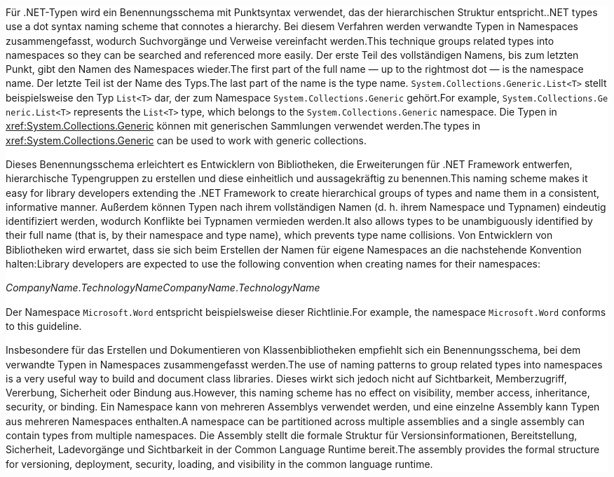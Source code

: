  <span data-ttu-id="e07bb-119">Für .NET-Typen wird ein Benennungsschema mit Punktsyntax verwendet, das der hierarchischen Struktur entspricht.</span><span class="sxs-lookup"><span data-stu-id="e07bb-119">.NET types use a dot syntax naming scheme that connotes a hierarchy.</span></span> <span data-ttu-id="e07bb-120">Bei diesem Verfahren werden verwandte Typen in Namespaces zusammengefasst, wodurch Suchvorgänge und Verweise vereinfacht werden.</span><span class="sxs-lookup"><span data-stu-id="e07bb-120">This technique groups related types into namespaces so they can be searched and referenced more easily.</span></span> <span data-ttu-id="e07bb-121">Der erste Teil des vollständigen Namens, bis zum letzten Punkt, gibt den Namen des Namespaces wieder.</span><span class="sxs-lookup"><span data-stu-id="e07bb-121">The first part of the full name — up to the rightmost dot — is the namespace name.</span></span> <span data-ttu-id="e07bb-122">Der letzte Teil ist der Name des Typs.</span><span class="sxs-lookup"><span data-stu-id="e07bb-122">The last part of the name is the type name.</span></span> <span data-ttu-id="e07bb-123">`System.Collections.Generic.List<T>` stellt beispielsweise den Typ `List<T>` dar, der zum Namespace `System.Collections.Generic` gehört.</span><span class="sxs-lookup"><span data-stu-id="e07bb-123">For example, `System.Collections.Generic.List<T>` represents the `List<T>` type, which belongs to the `System.Collections.Generic` namespace.</span></span> <span data-ttu-id="e07bb-124">Die Typen in <xref:System.Collections.Generic> können mit generischen Sammlungen verwendet werden.</span><span class="sxs-lookup"><span data-stu-id="e07bb-124">The types in <xref:System.Collections.Generic> can be used to work with generic collections.</span></span>  
  
 <span data-ttu-id="e07bb-125">Dieses Benennungsschema erleichtert es Entwicklern von Bibliotheken, die Erweiterungen für .NET Framework entwerfen, hierarchische Typengruppen zu erstellen und diese einheitlich und aussagekräftig zu benennen.</span><span class="sxs-lookup"><span data-stu-id="e07bb-125">This naming scheme makes it easy for library developers extending the .NET Framework to create hierarchical groups of types and name them in a consistent, informative manner.</span></span> <span data-ttu-id="e07bb-126">Außerdem können Typen nach ihrem vollständigen Namen (d. h. ihrem Namespace und Typnamen) eindeutig identifiziert werden, wodurch Konflikte bei Typnamen vermieden werden.</span><span class="sxs-lookup"><span data-stu-id="e07bb-126">It also allows types to be unambiguously identified by their full name (that is, by their namespace and type name), which prevents type name collisions.</span></span> <span data-ttu-id="e07bb-127">Von Entwicklern von Bibliotheken wird erwartet, dass sie sich beim Erstellen der Namen für eigene Namespaces an die nachstehende Konvention halten:</span><span class="sxs-lookup"><span data-stu-id="e07bb-127">Library developers are expected to use the following convention when creating names for their namespaces:</span></span>  
  
 <span data-ttu-id="e07bb-128">*CompanyName*.*TechnologyName*</span><span class="sxs-lookup"><span data-stu-id="e07bb-128">*CompanyName*.*TechnologyName*</span></span>  
  
 <span data-ttu-id="e07bb-129">Der Namespace `Microsoft.Word` entspricht beispielsweise dieser Richtlinie.</span><span class="sxs-lookup"><span data-stu-id="e07bb-129">For example, the namespace `Microsoft.Word` conforms to this guideline.</span></span>  
  
 <span data-ttu-id="e07bb-130">Insbesondere für das Erstellen und Dokumentieren von Klassenbibliotheken empfiehlt sich ein Benennungsschema, bei dem verwandte Typen in Namespaces zusammengefasst werden.</span><span class="sxs-lookup"><span data-stu-id="e07bb-130">The use of naming patterns to group related types into namespaces is a very useful way to build and document class libraries.</span></span> <span data-ttu-id="e07bb-131">Dieses wirkt sich jedoch nicht auf Sichtbarkeit, Memberzugriff, Vererbung, Sicherheit oder Bindung aus.</span><span class="sxs-lookup"><span data-stu-id="e07bb-131">However, this naming scheme has no effect on visibility, member access, inheritance, security, or binding.</span></span> <span data-ttu-id="e07bb-132">Ein Namespace kann von mehreren Assemblys verwendet werden, und eine einzelne Assembly kann Typen aus mehreren Namespaces enthalten.</span><span class="sxs-lookup"><span data-stu-id="e07bb-132">A namespace can be partitioned across multiple assemblies and a single assembly can contain types from multiple namespaces.</span></span> <span data-ttu-id="e07bb-133">Die Assembly stellt die formale Struktur für Versionsinformationen, Bereitstellung, Sicherheit, Ladevorgänge und Sichtbarkeit in der Common Language Runtime bereit.</span><span class="sxs-lookup"><span data-stu-id="e07bb-133">The assembly provides the formal structure for versioning, deployment, security, loading, and visibility in the common language runtime.</span></span>  
  